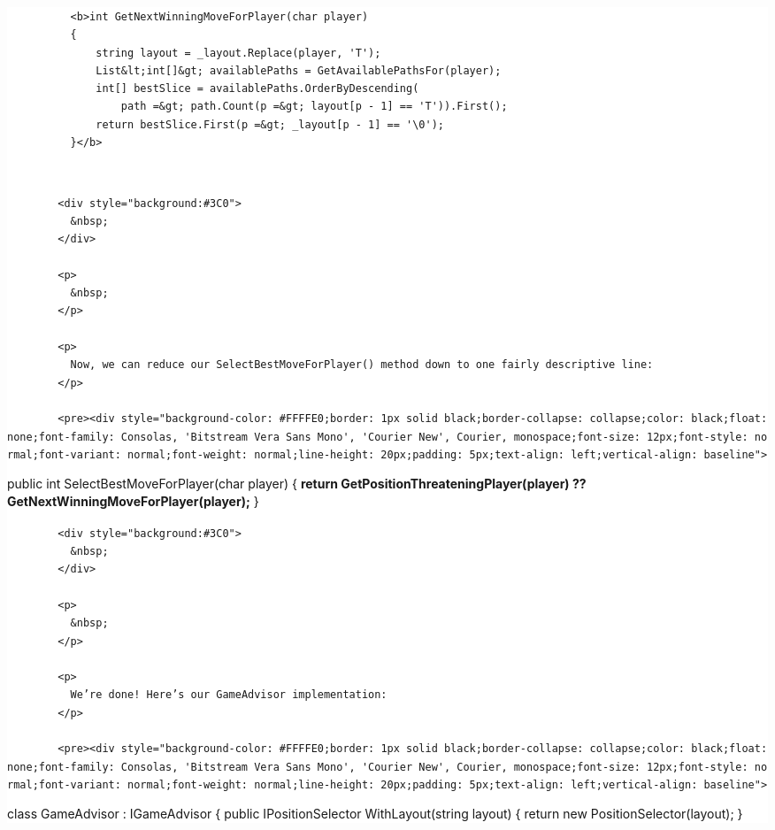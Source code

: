               <b>int GetNextWinningMoveForPlayer(char player)
              {
                  string layout = _layout.Replace(player, 'T');
                  List&lt;int[]&gt; availablePaths = GetAvailablePathsFor(player);
                  int[] bestSlice = availablePaths.OrderByDescending(
                      path =&gt; path.Count(p =&gt; layout[p - 1] == 'T')).First();
                  return bestSlice.First(p =&gt; _layout[p - 1] == '\0');
              }</b>
  <br />
  
</div></pre>
            
            <div style="background:#3C0">
              &nbsp;
            </div>
            
            <p>
              &nbsp;
            </p>
            
            <p>
              Now, we can reduce our SelectBestMoveForPlayer() method down to one fairly descriptive line:
            </p>
            
            <pre><div style="background-color: #FFFFE0;border: 1px solid black;border-collapse: collapse;color: black;float: none;font-family: Consolas, 'Bitstream Vera Sans Mono', 'Courier New', Courier, monospace;font-size: 12px;font-style: normal;font-variant: normal;font-weight: normal;line-height: 20px;padding: 5px;text-align: left;vertical-align: baseline">
  public int SelectBestMoveForPlayer(char player)
              {
                  <b>return GetPositionThreateningPlayer(player) ??
                      GetNextWinningMoveForPlayer(player);</b>
              }
  <br />
  
</div></pre>
            
            <div style="background:#3C0">
              &nbsp;
            </div>
            
            <p>
              &nbsp;
            </p>
            
            <p>
              We’re done! Here’s our GameAdvisor implementation:
            </p>
            
            <pre><div style="background-color: #FFFFE0;border: 1px solid black;border-collapse: collapse;color: black;float: none;font-family: Consolas, 'Bitstream Vera Sans Mono', 'Courier New', Courier, monospace;font-size: 12px;font-style: normal;font-variant: normal;font-weight: normal;line-height: 20px;padding: 5px;text-align: left;vertical-align: baseline">
  class GameAdvisor : IGameAdvisor
      {
          public IPositionSelector WithLayout(string layout)
          {
              return new PositionSelector(layout);
          }
  
